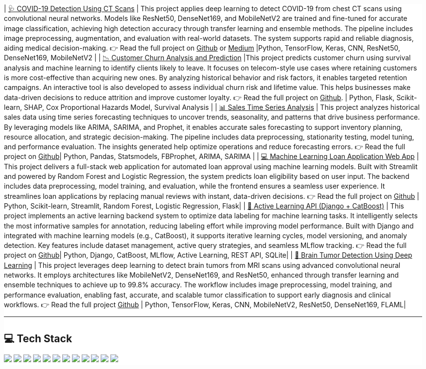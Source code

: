 | [🩺 COVID-19 Detection Using CT Scans](https://github.com/Vinylango25/Covid-19-Detection-Deep-Learning) | This project applies deep learning to detect COVID-19 from chest CT scans using convolutional neural networks. Models like ResNet50, DenseNet169, and MobileNetV2 are trained and fine-tuned for accurate image classification, achieving high detection accuracy through transfer learning and ensemble methods. The pipeline includes image preprocessing, augmentation, and evaluation with real-world datasets. The system supports rapid and reliable diagnosis, aiding medical decision-making. 👉 Read the full project on [Github](https://github.com/Vinylango25/Covid-19-Detection-Deep-Learning) or [Medium](https://medium.com/@vinylango90/deep-learning-based-detection-of-covid-19-from-ct-scans-using-convolutional-neural-networks-a09ca1a6f9ce) |Python, TensorFlow, Keras, CNN, ResNet50, DenseNet169, MobileNetV2 |
| [📉 Customer Churn Analysis and Prediction](https://github.com/Vinylango25/Customer_Churn_Analysis_And_Prediction) |This project predicts customer churn using survival analysis and machine learning to identify clients likely to leave. It focuses on telecom-style use cases where retaining customers is more cost-effective than acquiring new ones. By analyzing historical behavior and risk factors, it enables targeted retention campaigns. An interactive tool is also developed to assess individual churn risk and lifetime value. This helps businesses make data-driven decisions to reduce attrition and improve customer loyalty. 👉 Read the full project on [Github](https://github.com/Vinylango25/Customer_Churn_Analysis_And_Prediction). | Python, Flask, Scikit-learn, SHAP, Cox Proportional Hazards Model, Survival Analysis |
| [📊 Sales Time Series Analysis](https://github.com/Vinylango25/Sales_Time_Series_Analysis) | This project analyzes historical sales data using time series forecasting techniques to uncover trends, seasonality, and patterns that drive business performance. By leveraging models like ARIMA, SARIMA, and Prophet, it enables accurate sales forecasting to support inventory planning, resource allocation, and strategic decision-making. The pipeline includes data preprocessing, stationarity testing, model tuning, and performance evaluation. The insights generated help optimize operations and reduce forecasting errors. 👉 Read the full project on [Github](https://github.com/Vinylango25/Sales_Time_Series_Analysis)| Python, Pandas, Statsmodels, FBProphet, ARIMA, SARIMA |
| [💻 Machine Learning Loan Application Web App](https://github.com/Vinylango25/Machine_Learning_Loan_Application_Web_App) | This project delivers a full-stack web application for automated loan approval using machine learning models. Built with Streamlit and powered by Random Forest and Logistic Regression, the system predicts loan eligibility based on user input. The backend includes data preprocessing, model training, and evaluation, while the frontend ensures a seamless user experience. It streamlines loan applications by replacing manual reviews with instant, data-driven decisions. 👉 Read the full project on [Github](https://github.com/Vinylango25/Machine_Learning_Loan_Application_Web_App) | Python, Scikit-learn, Streamlit, Random Forest, Logistic Regression, Flask|
| [🚀 Active Learning API (Django + CatBoost)](https://github.com/Vinylango25/active-learning-backend) | This project implements an active learning backend system to optimize data labeling for machine learning tasks. It intelligently selects the most informative samples for annotation, reducing labeling effort while improving model performance. Built with Django and integrated with machine learning models (e.g., CatBoost), it supports iterative learning cycles, model versioning, and anomaly detection. Key features include dataset management, active query strategies, and seamless MLflow tracking. 👉 Read the full project on [Github](https://github.com/Vinylango25/active-learning-backend)| Python, Django, CatBoost, MLflow, Active Learning, REST API, SQLite|
| [🧠 Brain Tumor Detection Using Deep Learning](https://github.com/Vinylango25/Brain-Tumor-Detection-Using-Deep-Learning) | This project leverages deep learning to detect brain tumors from MRI scans using advanced convolutional neural networks. It employs architectures like MobileNetV2, DenseNet169, and ResNet50, enhanced through transfer learning and ensemble techniques to achieve up to 99.8% accuracy. The workflow includes image preprocessing, model training, and performance evaluation, enabling fast, accurate, and scalable tumor classification to support early diagnosis and clinical workflows. 👉 Read the full project [Github](https://github.com/Vinylango25/Brain-Tumor-Detection-Using-Deep-Learning) | Python, TensorFlow, Keras, CNN, MobileNetV2, ResNet50, DenseNet169, FLAML|

---


## 💻 Tech Stack  
<p align="left">
  <img src="https://img.shields.io/badge/Python-blue?style=flat&logo=python" height="30">
  <img src="https://img.shields.io/badge/R-lightgrey?style=flat&logo=r" height="30">
  <img src="https://img.shields.io/badge/SQL-orange?style=flat&logo=postgresql" height="30">
  <img src="https://img.shields.io/badge/TensorFlow-orange?style=flat&logo=tensorflow" height="30">
  <img src="https://img.shields.io/badge/PyTorch-red?style=flat&logo=pytorch" height="30">
  <img src="https://img.shields.io/badge/Scikit--Learn-yellow?style=flat&logo=scikit-learn" height="30">
  <img src="https://img.shields.io/badge/XGBoost-orange?style=flat&logo=xgboost" height="30">
  <img src="https://img.shields.io/badge/CatBoost-blue?style=flat&logo=catboost" height="30">
  <img src="https://img.shields.io/badge/LightGBM-green?style=flat&logo=lightgbm" height="30">
  <img src="https://img.shields.io/badge/Sktime-blue?style=flat" height="30">
  <img src="https://img.shields.io/badge/LSTM-red?style=flat" height="30">
  <img src="https://img.shields.io/badge/Django-green?style=flat&logo=django" height="30">